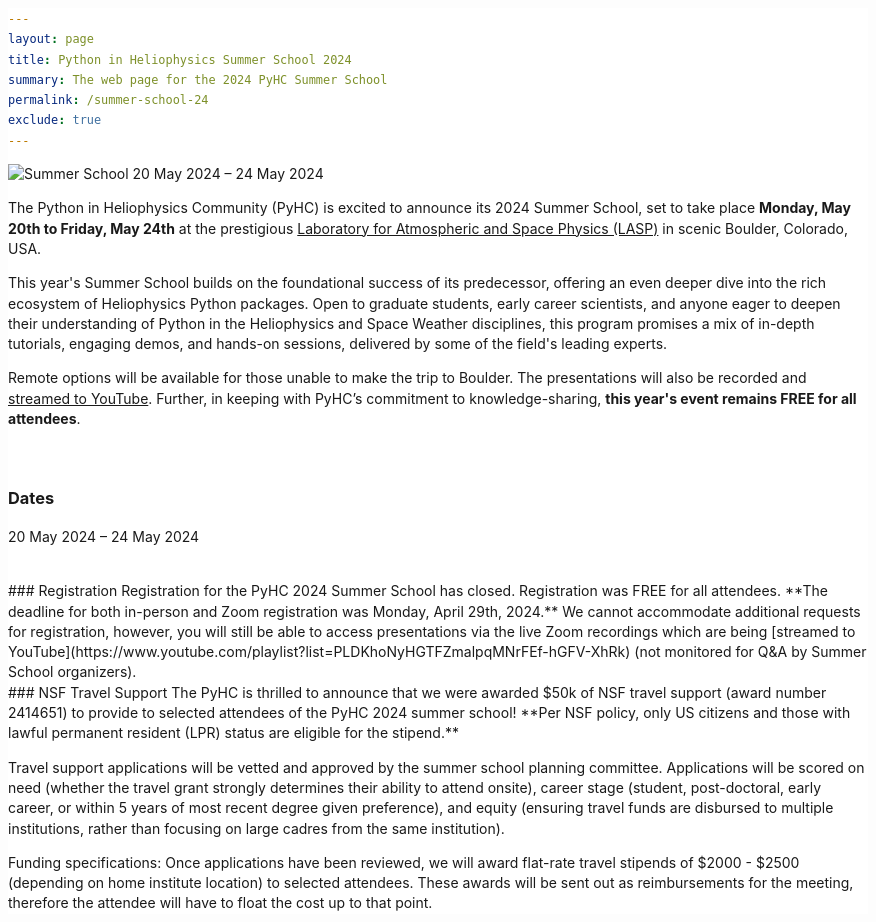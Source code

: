 ```yaml
---
layout: page
title: Python in Heliophysics Summer School 2024
summary: The web page for the 2024 PyHC Summer School
permalink: /summer-school-24
exclude: true
---
```

<img src="../../img/page_images/summer-school-24.jpg" alt="Summer School 20 May 2024 – 24 May 2024" style="display: block; margin-left: auto; margin-right: auto; width: 100%">

The Python in Heliophysics Community (PyHC) is excited to announce its 2024 Summer School, set to take place **Monday, May 20th to Friday, May 24th** at the prestigious [Laboratory for Atmospheric and Space Physics (LASP)](https://goo.gl/maps/mMapAsmgsg7DCrfZ7) in scenic Boulder, Colorado, USA. 

This year's Summer School builds on the foundational success of its predecessor, offering an even deeper dive into the rich ecosystem of Heliophysics Python packages. Open to graduate students, early career scientists, and anyone eager to deepen their understanding of Python in the Heliophysics and Space Weather disciplines, this program promises a mix of in-depth tutorials, engaging demos, and hands-on sessions, delivered by some of the field's leading experts.

Remote options will be available for those unable to make the trip to Boulder. The presentations will also be recorded and [streamed to YouTube](https://www.youtube.com/playlist?list=PLDKhoNyHGTFZmalpqMNrFEf-hGFV-XhRk). Further, in keeping with PyHC’s commitment to knowledge-sharing, **this year's event remains FREE for all attendees**.

<br>

### Dates
20 May 2024 – 24 May 2024

<br>
### Registration
Registration for the PyHC 2024 Summer School has closed. Registration was FREE for all attendees. **The deadline for both in-person and Zoom registration was Monday, April 29th, 2024.** We cannot accommodate additional requests for registration, however, you will still be able to access presentations via the live Zoom recordings which are being [streamed to YouTube](https://www.youtube.com/playlist?list=PLDKhoNyHGTFZmalpqMNrFEf-hGFV-XhRk) (not monitored for Q&A by Summer School organizers).

<br>
### NSF Travel Support
The PyHC is thrilled to announce that we were awarded $50k of NSF travel support (award number 2414651) to provide to selected attendees of the PyHC 2024 summer school! **Per NSF policy, only US citizens and those with lawful permanent resident (LPR) status are eligible for the stipend.** 

Travel support applications will be vetted and approved by the summer school planning committee. Applications will be scored on need (whether the travel grant strongly determines their ability to attend onsite), career stage (student, post-doctoral, early career, or within 5 years of most recent degree given preference), and equity (ensuring travel funds are disbursed to multiple institutions, rather than focusing on large cadres from the same institution).

Funding specifications: Once applications have been reviewed, we will award flat-rate travel stipends of $2000 - $2500 (depending on home institute location) to selected attendees. These awards will be sent out as reimbursements for the meeting, therefore the attendee will have to float the cost up to that point.
